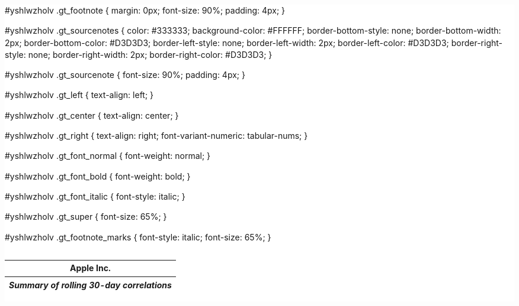 #yshlwzholv .gt_footnote {
  margin: 0px;
  font-size: 90%;
  padding: 4px;
}

#yshlwzholv .gt_sourcenotes {
  color: #333333;
  background-color: #FFFFFF;
  border-bottom-style: none;
  border-bottom-width: 2px;
  border-bottom-color: #D3D3D3;
  border-left-style: none;
  border-left-width: 2px;
  border-left-color: #D3D3D3;
  border-right-style: none;
  border-right-width: 2px;
  border-right-color: #D3D3D3;
}

#yshlwzholv .gt_sourcenote {
  font-size: 90%;
  padding: 4px;
}

#yshlwzholv .gt_left {
  text-align: left;
}

#yshlwzholv .gt_center {
  text-align: center;
}

#yshlwzholv .gt_right {
  text-align: right;
  font-variant-numeric: tabular-nums;
}

#yshlwzholv .gt_font_normal {
  font-weight: normal;
}

#yshlwzholv .gt_font_bold {
  font-weight: bold;
}

#yshlwzholv .gt_font_italic {
  font-style: italic;
}

#yshlwzholv .gt_super {
  font-size: 65%;
}

#yshlwzholv .gt_footnote_marks {
  font-style: italic;
  font-size: 65%;
}
</style>
<div id="yshlwzholv" style="overflow-x:auto;overflow-y:auto;width:auto;height:auto;"><table class="gt_table">
  <thead class="gt_header">
    <tr>
      <th colspan="6" class="gt_heading gt_title gt_font_normal" style>Apple Inc.</th>
    </tr>
    <tr>
      <th colspan="6" class="gt_heading gt_subtitle gt_font_normal gt_bottom_border" style><em>Summary of rolling 30-day correlations</em></th>